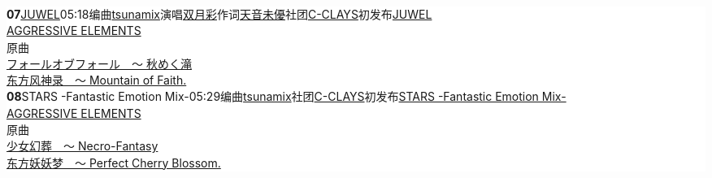 <tr><td id="7" class="infoRD"><b>07</b></td><td id="JUWEL" colspan="2" class="title"><a href="./歌词-JUWEL.md" title="歌词:JUWEL">JUWEL</a><span class="thcsearchlinks"><a rel="nofollow" class="external text" href="https://cd.thwiki.cc?arrange=tsunamix&amp;vocal=双月彩&amp;lyric=天音未優&amp;ogmusic=フォールオブフォール　～ 秋めく滝&amp;fromwiki=AGGRESSIVE_CHRONICLE"><span title="搜索相似同人曲"></span></a></span></td><td class="time">05:18</td></tr><tr><td class="left"></td><td class="label">编曲</td><td class="text" colspan="2"><a href="./tsunamix.md" title="tsunamix">tsunamix</a><span class="thcsearchlinks"><a rel="nofollow" class="external text" href="https://cd.thwiki.cc?arrange=，tsunamix&amp;fromwiki=AGGRESSIVE_CHRONICLE"><span></span></a></span></td></tr><tr><td class="left"></td><td class="label">演唱</td><td class="text" colspan="2"><a href="/index.php?title=%E5%8F%8C%E6%9C%88%E5%BD%A9&amp;action=edit&amp;redlink=1" class="new" title="双月彩（页面不存在）">双月彩</a><span class="thcsearchlinks"><a rel="nofollow" class="external text" href="https://cd.thwiki.cc?vocal=双月彩&amp;fromwiki=AGGRESSIVE_CHRONICLE"><span></span></a></span></td></tr><tr><td class="left"></td><td class="label">作词</td><td class="text" colspan="2"><a href="./天音未優.md" title="天音未優">天音未優</a><span class="thcsearchlinks"><a rel="nofollow" class="external text" href="https://cd.thwiki.cc?lyric=天音未優&amp;fromwiki=AGGRESSIVE_CHRONICLE"><span></span></a></span></td></tr><tr><td class="left"></td><td class="label">社团</td><td class="text" colspan="2"><a href="./C-CLAYS.md" title="C-CLAYS">C-CLAYS</a></td></tr><tr><td class="left"></td><td class="label">初发布</td><td class="text" colspan="2"><a href="/AGGRESSIVE_ELEMENTS#7" title="AGGRESSIVE ELEMENTS">JUWEL</a><div class="source"><a href="./AGGRESSIVE_ELEMENTS.md" title="AGGRESSIVE ELEMENTS">AGGRESSIVE ELEMENTS</a></div></td></tr><tr><td class="left"></td><td class="label">原曲</td><td class="text" colspan="2"><span class="thcsearchlinks"><a rel="nofollow" class="external text" href="https://cd.thwiki.cc?ogmusic=フォールオブフォール　～ 秋めく滝&amp;fromwiki=AGGRESSIVE_CHRONICLE"><span></span></a></span><div class="ogmusic"><a href="/%E3%83%95%E3%82%A9%E3%83%BC%E3%83%AB%E3%82%AA%E3%83%96%E3%83%95%E3%82%A9%E3%83%BC%E3%83%AB_%EF%BD%9E_%E7%A7%8B%E3%82%81%E3%81%8F%E6%BB%9D" class="mw-redirect" title="フォールオブフォール ～ 秋めく滝">フォールオブフォール　～ 秋めく滝</a></div><div class="source"><a href="/%E4%B8%9C%E6%96%B9%E9%A3%8E%E7%A5%9E%E5%BD%95_%EF%BD%9E_Mountain_of_Faith." class="mw-redirect" title="东方风神录 ～ Mountain of Faith.">东方风神录　～ Mountain of Faith.</a></div></td></tr>
<tr><td id="8" class="infoYD"><b>08</b></td><td id="STARS_-Fantastic_Emotion_Mix-" colspan="2" class="title">STARS -Fantastic Emotion Mix-<span class="thcsearchlinks"><a rel="nofollow" class="external text" href="https://cd.thwiki.cc?arrange=tsunamix&amp;ogmusic=少女幻葬　～ Necro-Fantasy&amp;fromwiki=AGGRESSIVE_CHRONICLE"><span title="搜索相似同人曲"></span></a></span></td><td class="time">05:29</td></tr><tr><td class="left"></td><td class="label">编曲</td><td class="text" colspan="2"><a href="./tsunamix.md" title="tsunamix">tsunamix</a><span class="thcsearchlinks"><a rel="nofollow" class="external text" href="https://cd.thwiki.cc?arrange=，tsunamix&amp;fromwiki=AGGRESSIVE_CHRONICLE"><span></span></a></span></td></tr><tr><td class="left"></td><td class="label">社团</td><td class="text" colspan="2"><a href="./C-CLAYS.md" title="C-CLAYS">C-CLAYS</a></td></tr><tr><td class="left"></td><td class="label">初发布</td><td class="text" colspan="2"><a href="/AGGRESSIVE_ELEMENTS#8" title="AGGRESSIVE ELEMENTS">STARS -Fantastic Emotion Mix-</a><div class="source"><a href="./AGGRESSIVE_ELEMENTS.md" title="AGGRESSIVE ELEMENTS">AGGRESSIVE ELEMENTS</a></div></td></tr><tr><td class="left"></td><td class="label">原曲</td><td class="text" colspan="2"><span class="thcsearchlinks"><a rel="nofollow" class="external text" href="https://cd.thwiki.cc?ogmusic=少女幻葬　～ Necro-Fantasy&amp;fromwiki=AGGRESSIVE_CHRONICLE"><span></span></a></span><div class="ogmusic"><a href="./少女幻葬_～_Necro-Fantasy.md" title="少女幻葬 ～ Necro-Fantasy">少女幻葬　～ Necro-Fantasy</a></div><div class="source"><a href="/%E4%B8%9C%E6%96%B9%E5%A6%96%E5%A6%96%E6%A2%A6_%EF%BD%9E_Perfect_Cherry_Blossom." class="mw-redirect" title="东方妖妖梦 ～ Perfect Cherry Blossom.">东方妖妖梦　～ Perfect Cherry Blossom.</a></div></td></tr>